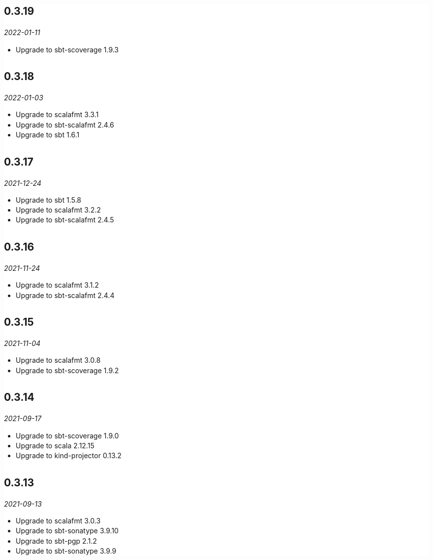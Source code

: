 ## 0.3.19

_2022-01-11_

- Upgrade to sbt-scoverage 1.9.3

## 0.3.18

_2022-01-03_

- Upgrade to scalafmt 3.3.1
- Upgrade to sbt-scalafmt 2.4.6
- Upgrade to sbt 1.6.1

## 0.3.17

_2021-12-24_

- Upgrade to sbt 1.5.8
- Upgrade to scalafmt 3.2.2
- Upgrade to sbt-scalafmt 2.4.5

## 0.3.16

_2021-11-24_

- Upgrade to scalafmt 3.1.2
- Upgrade to sbt-scalafmt 2.4.4

## 0.3.15

_2021-11-04_

- Upgrade to scalafmt 3.0.8
- Upgrade to sbt-scoverage 1.9.2

## 0.3.14

_2021-09-17_

- Upgrade to sbt-scoverage 1.9.0
- Upgrade to scala 2.12.15
- Upgrade to kind-projector 0.13.2

## 0.3.13

_2021-09-13_

- Upgrade to scalafmt 3.0.3
- Upgrade to sbt-sonatype 3.9.10
- Upgrade to sbt-pgp 2.1.2
- Upgrade to sbt-sonatype 3.9.9
